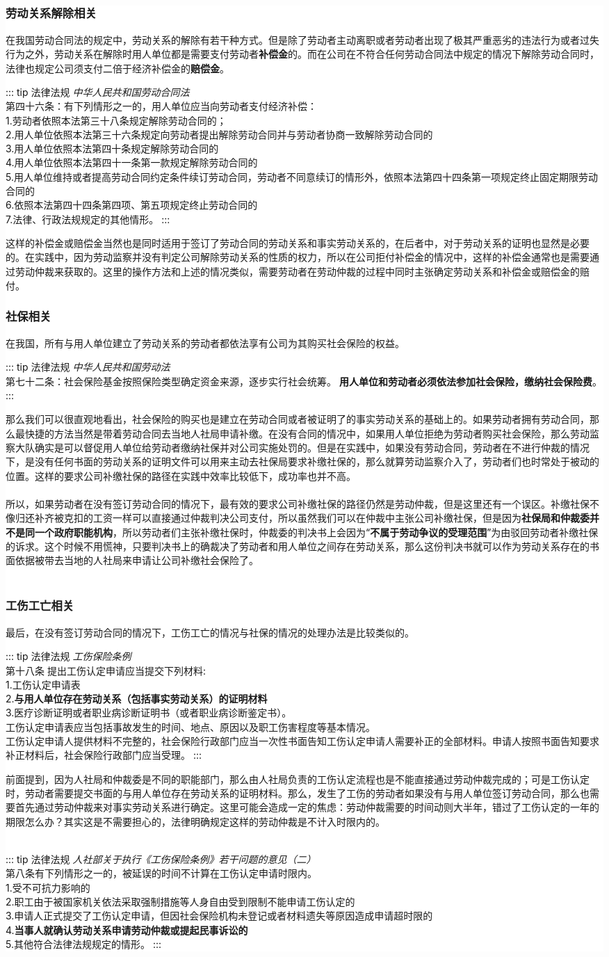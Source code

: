 ### 劳动关系解除相关
在我国劳动合同法的规定中，劳动关系的解除有若干种方式。但是除了劳动者主动离职或者劳动者出现了极其严重恶劣的违法行为或者过失行为之外，劳动关系在解除时用人单位都是需要支付劳动者**补偿金**的。而在公司在不符合任何劳动合同法中规定的情况下解除劳动合同时，法律也规定公司须支付二倍于经济补偿金的**赔偿金**。

::: tip 法律法规
_中华人民共和国劳动合同法_<br>
第四十六条：有下列情形之一的，用人单位应当向劳动者支付经济补偿：<br>
1.劳动者依照本法第三十八条规定解除劳动合同的；<br>
2.用人单位依照本法第三十六条规定向劳动者提出解除劳动合同并与劳动者协商一致解除劳动合同的<br>
3.用人单位依照本法第四十条规定解除劳动合同的<br>
4.用人单位依照本法第四十一条第一款规定解除劳动合同的<br>
5.用人单位维持或者提高劳动合同约定条件续订劳动合同，劳动者不同意续订的情形外，依照本法第四十四条第一项规定终止固定期限劳动合同的<br>
6.依照本法第四十四条第四项、第五项规定终止劳动合同的<br>
7.法律、行政法规规定的其他情形。
:::

这样的补偿金或赔偿金当然也是同时适用于签订了劳动合同的劳动关系和事实劳动关系的，在后者中，对于劳动关系的证明也显然是必要的。在实践中，因为劳动监察并没有判定公司解除劳动关系的性质的权力，所以在公司拒付补偿金的情况中，这样的补偿金通常也是需要通过劳动仲裁来获取的。这里的操作方法和上述的情况类似，需要劳动者在劳动仲裁的过程中同时主张确定劳动关系和补偿金或赔偿金的赔付。

### 社保相关
在我国，所有与用人单位建立了劳动关系的劳动者都依法享有公司为其购买社会保险的权益。

::: tip 法律法规
_中华人民共和国劳动法_ <br>
第七十二条：社会保险基金按照保险类型确定资金来源，逐步实行社会统筹。
**用人单位和劳动者必须依法参加社会保险，缴纳社会保险费**。
:::

那么我们可以很直观地看出，社会保险的购买也是建立在劳动合同或者被证明了的事实劳动关系的基础上的。如果劳动者拥有劳动合同，那么最快捷的方法当然是带着劳动合同去当地人社局申请补缴。在没有合同的情况中，如果用人单位拒绝为劳动者购买社会保险，那么劳动监察大队确实是可以督促用人单位给劳动者缴纳社保并对公司实施处罚的。但是在实践中，如果没有劳动合同，劳动者在不进行仲裁的情况下，是没有任何书面的劳动关系的证明文件可以用来主动去社保局要求补缴社保的，那么就算劳动监察介入了，劳动者们也时常处于被动的位置。这样的要求公司补缴社保的路径在实践中效率比较低下，成功率也并不高。<br><br>
所以，如果劳动者在没有签订劳动合同的情况下，最有效的要求公司补缴社保的路径仍然是劳动仲裁，但是这里还有一个误区。补缴社保不像归还补齐被克扣的工资一样可以直接通过仲裁判决公司支付，所以虽然我们可以在仲裁中主张公司补缴社保，但是因为**社保局和仲裁委并不是同一个政府职能机构**，所以劳动者们主张补缴社保时，仲裁委的判决书上会因为“**不属于劳动争议的受理范围**”为由驳回劳动者补缴社保的诉求。这个时候不用慌神，只要判决书上的确裁决了劳动者和用人单位之间存在劳动关系，那么这份判决书就可以作为劳动关系存在的书面依据被带去当地的人社局来申请让公司补缴社会保险了。<br><br>

### 工伤工亡相关
最后，在没有签订劳动合同的情况下，工伤工亡的情况与社保的情况的处理办法是比较类似的。<br>

::: tip 法律法规
_工伤保险条例_ <br>
第十八条 提出工伤认定申请应当提交下列材料:<br>
1.工伤认定申请表<br>
2.**与用人单位存在劳动关系（包括事实劳动关系）的证明材料** <br>
3.医疗诊断证明或者职业病诊断证明书（或者职业病诊断鉴定书）。<br>
工伤认定申请表应当包括事故发生的时间、地点、原因以及职工伤害程度等基本情况。<br>
工伤认定申请人提供材料不完整的，社会保险行政部门应当一次性书面告知工伤认定申请人需要补正的全部材料。申请人按照书面告知要求补正材料后，社会保险行政部门应当受理。
:::

前面提到，因为人社局和仲裁委是不同的职能部门，那么由人社局负责的工伤认定流程也是不能直接通过劳动仲裁完成的；可是工伤认定时，劳动者需要提交书面的与用人单位存在劳动关系的证明材料。那么，发生了工伤的劳动者如果没有与用人单位签订劳动合同，那么也需要首先通过劳动仲裁来对事实劳动关系进行确定。这里可能会造成一定的焦虑：劳动仲裁需要的时间动则大半年，错过了工伤认定的一年的期限怎么办？其实这是不需要担心的，法律明确规定这样的劳动仲裁是不计入时限内的。<br><br>

::: tip 法律法规
_人社部关于执行《工伤保险条例》若干问题的意见（二）_ <br>
第八条有下列情形之一的，被延误的时间不计算在工伤认定申请时限内。<br>
1.受不可抗力影响的<br>
2.职工由于被国家机关依法采取强制措施等人身自由受到限制不能申请工伤认定的<br>
3.申请人正式提交了工伤认定申请，但因社会保险机构未登记或者材料遗失等原因造成申请超时限的<br>
4.**当事人就确认劳动关系申请劳动仲裁或提起民事诉讼的** <br>
5.其他符合法律法规规定的情形。
:::
